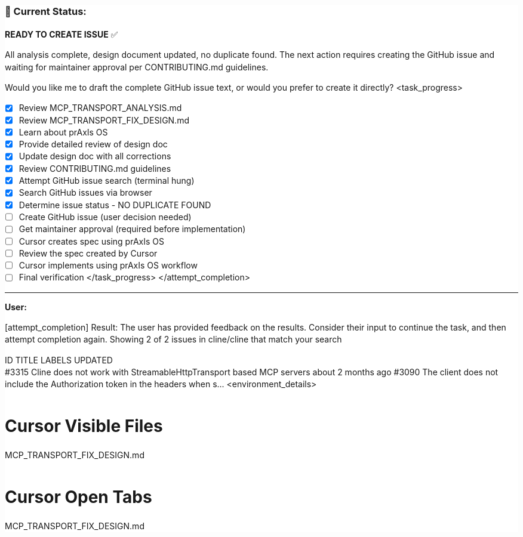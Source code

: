 ### 🎯 Current Status:

**READY TO CREATE ISSUE** ✅

All analysis complete, design document updated, no duplicate found. The next action requires creating the GitHub issue and waiting for maintainer approval per CONTRIBUTING.md guidelines.

Would you like me to draft the complete GitHub issue text, or would you prefer to create it directly?
</result>
<task_progress>
- [x] Review MCP_TRANSPORT_ANALYSIS.md
- [x] Review MCP_TRANSPORT_FIX_DESIGN.md
- [x] Learn about prAxIs OS
- [x] Provide detailed review of design doc
- [x] Update design doc with all corrections
- [x] Review CONTRIBUTING.md guidelines
- [x] Attempt GitHub issue search (terminal hung)
- [x] Search GitHub issues via browser
- [x] Determine issue status - NO DUPLICATE FOUND
- [ ] Create GitHub issue (user decision needed)
- [ ] Get maintainer approval (required before implementation)
- [ ] Cursor creates spec using prAxIs OS
- [ ] Review the spec created by Cursor
- [ ] Cursor implements using prAxIs OS workflow
- [ ] Final verification
</task_progress>
</attempt_completion>

---

**User:**

[attempt_completion] Result:
The user has provided feedback on the results. Consider their input to continue the task, and then attempt completion again.
<feedback>
Showing 2 of 2 issues in cline/cline that match your search

ID     TITLE                                                                         LABELS  UPDATED           
#3315  Cline does not work with StreamableHttpTransport based MCP servers                    about 2 months ago
#3090  The client does not include the Authorization token in the headers when s...
</feedback>
<environment_details>
# Cursor Visible Files
MCP_TRANSPORT_FIX_DESIGN.md

# Cursor Open Tabs
MCP_TRANSPORT_FIX_DESIGN.md
